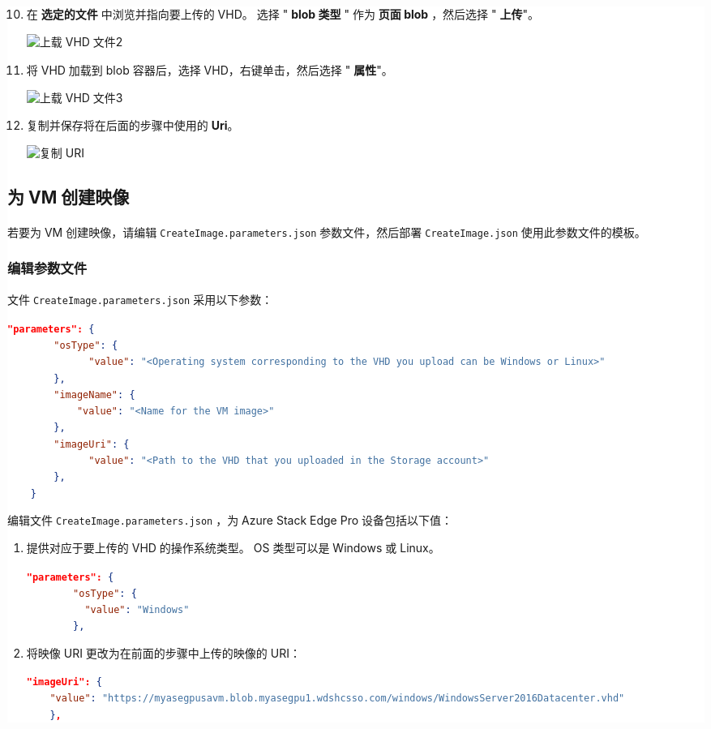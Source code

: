 10. 在 **选定的文件** 中浏览并指向要上传的 VHD。 选择 " **blob 类型** " 作为 **页面 blob** ，然后选择 " **上传**"。

    ![上载 VHD 文件2](media/azure-stack-edge-gpu-deploy-virtual-machine-templates/upload-vhd-file-2.png)

11. 将 VHD 加载到 blob 容器后，选择 VHD，右键单击，然后选择 " **属性**"。 

    ![上载 VHD 文件3](media/azure-stack-edge-gpu-deploy-virtual-machine-templates/upload-vhd-file-3.png)

12. 复制并保存将在后面的步骤中使用的 **Uri**。

    ![复制 URI](media/azure-stack-edge-gpu-deploy-virtual-machine-templates/copy-uri-1.png)


## <a name="create-image-for-your-vm"></a>为 VM 创建映像

若要为 VM 创建映像，请编辑 `CreateImage.parameters.json` 参数文件，然后部署 `CreateImage.json` 使用此参数文件的模板。


### <a name="edit-parameters-file"></a>编辑参数文件

文件 `CreateImage.parameters.json` 采用以下参数： 

```json
"parameters": {
        "osType": {
              "value": "<Operating system corresponding to the VHD you upload can be Windows or Linux>"
        },
        "imageName": {
            "value": "<Name for the VM image>"
        },
        "imageUri": {
              "value": "<Path to the VHD that you uploaded in the Storage account>"
        },
    }
```

编辑文件 `CreateImage.parameters.json` ，为 Azure Stack Edge Pro 设备包括以下值：

1. 提供对应于要上传的 VHD 的操作系统类型。 OS 类型可以是 Windows 或 Linux。

    ```json
    "parameters": {
            "osType": {
              "value": "Windows"
            },
    ```

2. 将映像 URI 更改为在前面的步骤中上传的映像的 URI：

   ```json
   "imageUri": {
       "value": "https://myasegpusavm.blob.myasegpu1.wdshcsso.com/windows/WindowsServer2016Datacenter.vhd"
       },
   ```
